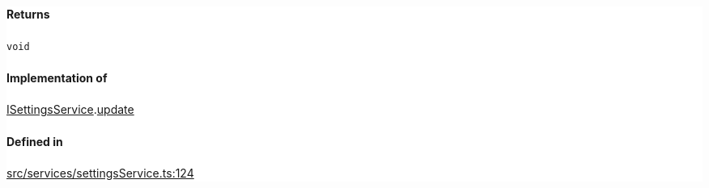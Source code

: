 #### Returns

`void`

#### Implementation of

[ISettingsService](../interfaces/molecule.ISettingsService).[update](../interfaces/molecule.ISettingsService#update)

#### Defined in

[src/services/settingsService.ts:124](https://github.com/DTStack/molecule/blob/46c80551/src/services/settingsService.ts#L124)
